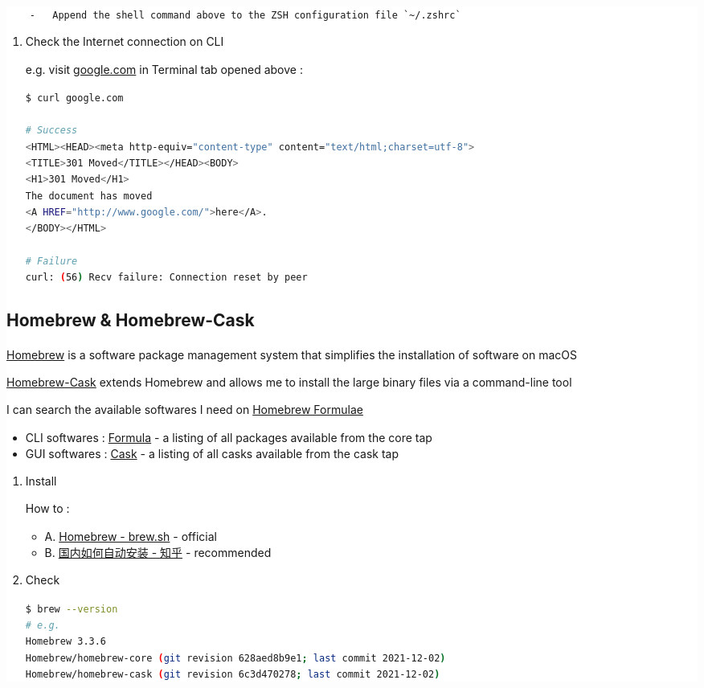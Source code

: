         -   Append the shell command above to the ZSH configuration file `~/.zshrc`

1.  Check the Internet connection on CLI

    e.g. visit [google.com](https://google.com) in Terminal tab opened above :

    ```bash
    $ curl google.com

    # Success
    <HTML><HEAD><meta http-equiv="content-type" content="text/html;charset=utf-8">
    <TITLE>301 Moved</TITLE></HEAD><BODY>
    <H1>301 Moved</H1>
    The document has moved
    <A HREF="http://www.google.com/">here</A>.
    </BODY></HTML>

    # Failure
    curl: (56) Recv failure: Connection reset by peer
    ```

## Homebrew & Homebrew-Cask

[Homebrew](https://brew.sh) is a software package management system that simplifies the installation of software on macOS

[Homebrew-Cask](https://formulae.brew.sh/cask/) extends Homebrew and allows me to install the large binary files via a command-line tool

I can search the available softwares I need on [Homebrew Formulae](https://formulae.brew.sh)

-   CLI softwares : [Formula](https://formulae.brew.sh/formula/) - a listing of all packages available from the core tap
-   GUI softwares : [Cask](https://formulae.brew.sh/cask) - a listing of all casks available from the cask tap

1.  Install

    How to :

    -   A. [Homebrew - brew.sh](https://brew.sh) - official
    -   B. [国内如何自动安装 - 知乎](https://zhuanlan.zhihu.com/p/111014448) - recommended

1.  Check

    ```bash
    $ brew --version
    # e.g.
    Homebrew 3.3.6
    Homebrew/homebrew-core (git revision 628aed8b9e1; last commit 2021-12-02)
    Homebrew/homebrew-cask (git revision 6c3d470278; last commit 2021-12-02)
    ```

